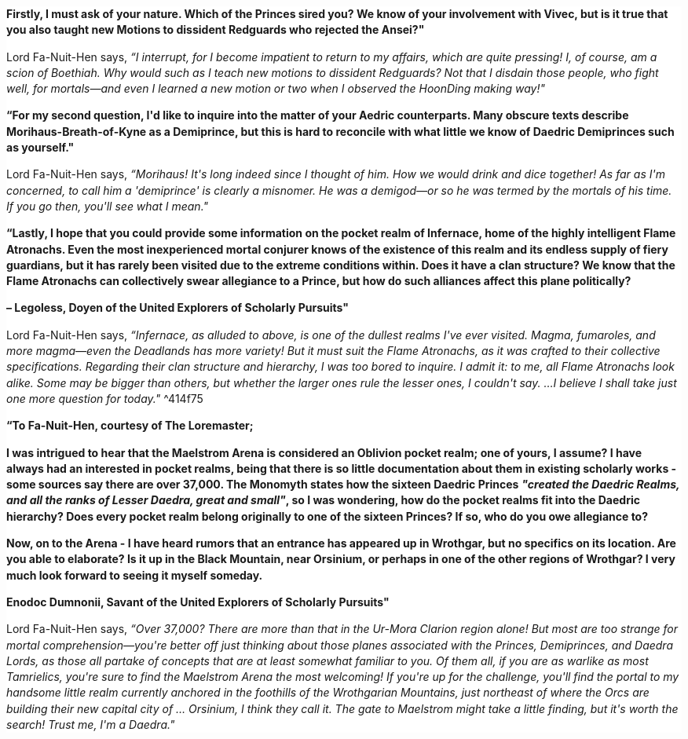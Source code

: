 **Firstly, I must ask of your nature. Which of the Princes sired you? We know of your involvement with Vivec, but is it true that you also taught new Motions to dissident Redguards who rejected the Ansei?"**

Lord Fa-Nuit-Hen says, _“I interrupt, for I become impatient to return to my affairs, which are quite pressing! I, of course, am a scion of Boethiah. Why would such as I teach new motions to dissident Redguards? Not that I disdain those people, who fight well, for mortals—and even I learned a new motion or two when I observed the HoonDing making way!"_

**“For my second question, I'd like to inquire into the matter of your Aedric counterparts. Many obscure texts describe Morihaus-Breath-of-Kyne as a Demiprince, but this is hard to reconcile with what little we know of Daedric Demiprinces such as yourself."**

Lord Fa-Nuit-Hen says, _“Morihaus! It's long indeed since I thought of him. How we would drink and dice together! As far as I'm concerned, to call him a 'demiprince' is clearly a misnomer. He was a demigod—or so he was termed by the mortals of his time. If you go then, you'll see what I mean."_

**“Lastly, I hope that you could provide some information on the pocket realm of Infernace, home of the highly intelligent Flame Atronachs. Even the most inexperienced mortal conjurer knows of the existence of this realm and its endless supply of fiery guardians, but it has rarely been visited due to the extreme conditions within. Does it have a clan structure? We know that the Flame Atronachs can collectively swear allegiance to a Prince, but how do such alliances affect this plane politically?**

**– Legoless, Doyen of the United Explorers of Scholarly Pursuits"**

Lord Fa-Nuit-Hen says, _“Infernace, as alluded to above, is one of the dullest realms I've ever visited. Magma, fumaroles, and more magma—even the Deadlands has more variety! But it must suit the Flame Atronachs, as it was crafted to their collective specifications. Regarding their clan structure and hierarchy, I was too bored to inquire. I admit it: to me, all Flame Atronachs look alike. Some may be bigger than others, but whether the larger ones rule the lesser ones, I couldn't say. …I believe I shall take just one more question for today."_ ^414f75

**“To Fa-Nuit-Hen, courtesy of The Loremaster;**

**I was intrigued to hear that the Maelstrom Arena is considered an Oblivion pocket realm; one of yours, I assume? I have always had an interested in pocket realms, being that there is so little documentation about them in existing scholarly works - some sources say there are over 37,000. The Monomyth states how the sixteen Daedric Princes** _**"created the Daedric Realms, and all the ranks of Lesser Daedra, great and small"**_**, so I was wondering, how do the pocket realms fit into the Daedric hierarchy? Does every pocket realm belong originally to one of the sixteen Princes? If so, who do you owe allegiance to?**

**Now, on to the Arena - I have heard rumors that an entrance has appeared up in Wrothgar, but no specifics on its location. Are you able to elaborate? Is it up in the Black Mountain, near Orsinium, or perhaps in one of the other regions of Wrothgar? I very much look forward to seeing it myself someday.**

**Enodoc Dumnonii, Savant of the United Explorers of Scholarly Pursuits"**

Lord Fa-Nuit-Hen says, _“Over 37,000? There are more than that in the Ur-Mora Clarion region alone! But most are too strange for mortal comprehension—you're better off just thinking about those planes associated with the Princes, Demiprinces, and Daedra Lords, as those all partake of concepts that are at least somewhat familiar to you. Of them all, if you are as warlike as most Tamrielics, you're sure to find the Maelstrom Arena the most welcoming! If you're up for the challenge, you'll find the portal to my handsome little realm currently anchored in the foothills of the Wrothgarian Mountains, just northeast of where the Orcs are building their new capital city of … Orsinium, I think they call it. The gate to Maelstrom might take a little finding, but it's worth the search! Trust me, I'm a Daedra."_
